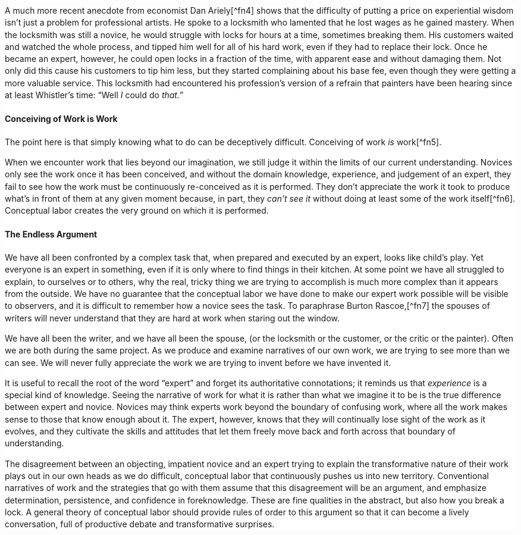A much more recent anecdote from economist Dan Ariely[^fn4] shows that the difficulty of putting a price on experiential wisdom isn’t just a problem for professional artists. He spoke to a locksmith who lamented that he lost wages as he gained mastery. When the locksmith was still a novice, he would struggle with locks for hours at a time, sometimes breaking them. His customers waited and watched the whole process, and tipped him well for all of his hard work, even if they had to replace their lock. Once he became an expert, however, he could open locks in a fraction of the time, with apparent ease and without damaging them. Not only did this cause his customers to tip him less, but they started complaining about his base fee, even though they were getting a more valuable service. This locksmith had encountered his profession’s version of a refrain that painters have been hearing since at least Whistler’s time: “Well *I* could do *that.*” 

#### Conceiving of Work is Work

The point here is that simply knowing what to do can be deceptively difficult. Conceiving of work *is* work[^fn5].

When we encounter work that lies beyond our imagination, we still judge it within the limits of our current understanding. Novices only see the work once it has been conceived, and without the domain knowledge, experience, and judgement of an expert, they fail to see how the work must be continuously re-conceived as it is performed. They don’t appreciate the work it took to produce what’s in front of them at any given moment because, in part, they *can’t see it* without doing at least some of the work itself[^fn6]. Conceptual labor creates the very ground on which it is performed.

#### The Endless Argument

We have all been confronted by a complex task that, when prepared and executed by an expert, looks like child’s play. Yet everyone is an expert in something, even if it is only where to find things in their kitchen. At some point we have all struggled to explain, to ourselves or to others, why the real, tricky thing we are trying to accomplish is much more complex than it appears from the outside. We have no guarantee that the conceptual labor we have done to make our expert work possible will be visible to observers, and it is difficult to remember how a novice sees the task. To paraphrase Burton Rascoe,[^fn7] the spouses of writers will never understand that they are hard at work when staring out the window.

We have all been the writer, and we have all been the spouse, (or the locksmith or the customer, or the critic or the painter). Often we are both during the same project. As we produce and examine narratives of our own work, we are trying to see more than we can see. We will never fully appreciate the work we are trying to invent before we have invented it.

It is useful to recall the root of the word “expert” and forget its authoritative connotations; it reminds us that *experience* is a special kind of knowledge. Seeing the narrative of work for what it is rather than what we imagine it to be is the true difference between expert and novice. Novices may think experts work beyond the boundary of confusing work, where all the work makes sense to those that know enough about it. The expert, however, knows that they will continually lose sight of the work as it evolves, and they cultivate the skills and attitudes that let them freely move back and forth across that boundary of understanding.

The disagreement between an objecting, impatient novice and an expert trying to explain the transformative nature of their work plays out in our own heads as we do difficult, conceptual labor that continuously pushes us into new territory. Conventional narratives of work and the strategies that go with them assume that this disagreement will be an argument, and emphasize determination, persistence, and confidence in foreknowledge. These are fine qualities in the abstract, but also how you break a lock. A general theory of conceptual labor should provide rules of order to this argument so that it can become a lively conversation, full of productive debate and transformative surprises.
